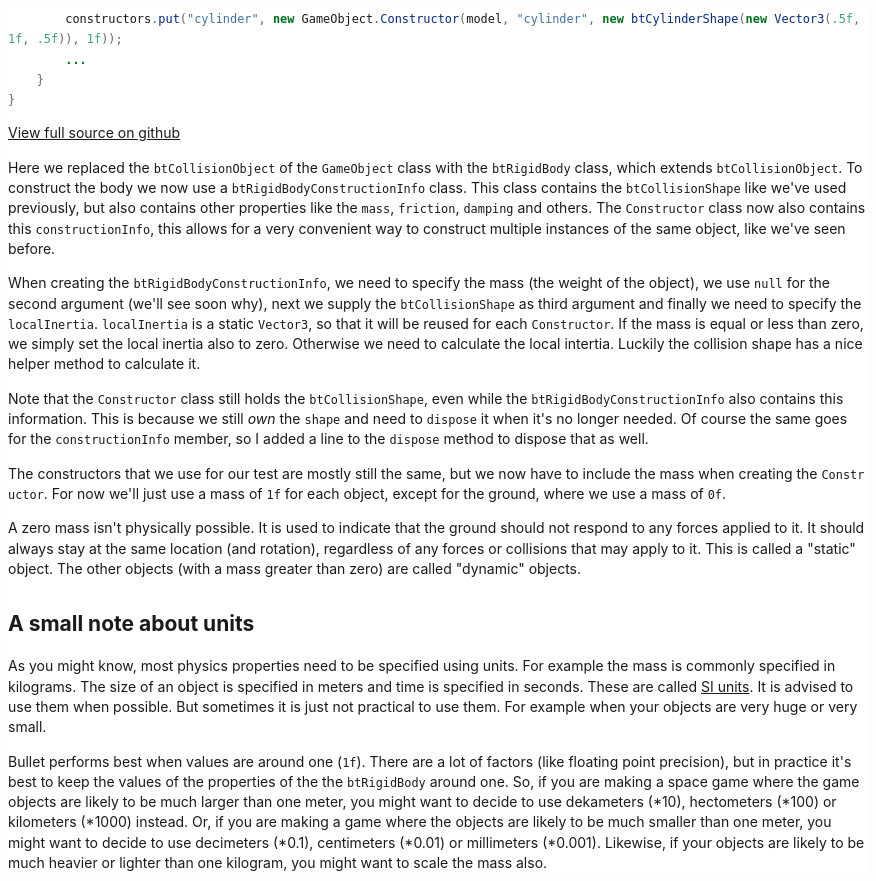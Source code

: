 ```java
		constructors.put("cylinder", new GameObject.Constructor(model, "cylinder", new btCylinderShape(new Vector3(.5f, 1f, .5f)), 1f));
		...
	}
}
```

<a href="https://github.com/xoppa/blog/blob/master/tutorials/src/com/xoppa/blog/libgdx/g3d/bullet/dynamics/step1/BulletTest.java" target="_blank">View full source on github</a>

Here we replaced the `btCollisionObject` of the `GameObject` class with the `btRigidBody` class, which extends `btCollisionObject`. To construct the body we now use a `btRigidBodyConstructionInfo` class. This class contains the `btCollisionShape` like we've used previously, but also contains other properties like the `mass`, `friction`, `damping` and others. The `Constructor` class now also contains this `constructionInfo`, this allows for a very convenient way to construct multiple instances of the same object, like we've seen before.

When creating the `btRigidBodyConstructionInfo`, we need to specify the mass (the weight of the object), we use `null` for the second argument (we'll see soon why), next we supply the `btCollisionShape` as third argument and finally we need to specify the `localInertia`. `localInertia` is a static `Vector3`, so that it will be reused for each `Constructor`. If the mass is equal or less than zero, we simply set the local inertia also to zero. Otherwise we need to calculate the local intertia. Luckily the collision shape has a nice helper method to calculate it.

Note that the `Constructor` class still holds the `btCollisionShape`, even while the `btRigidBodyConstructionInfo` also contains this information. This is because we still <em>own</em> the `shape` and need to `dispose` it when it's no longer needed. Of course the same goes for the `constructionInfo` member, so I added a line to the `dispose` method to dispose that as well.

The constructors that we use for our test are mostly still the same, but we now have to include the mass when creating the `Constructor`. For now we'll just use a mass of `1f` for each object, except for the ground, where we use a mass of `0f`.

A zero mass isn't physically possible. It is used to indicate that the ground should not respond to any forces applied to it. It should always stay at the same location (and rotation), regardless of any forces or collisions that may apply to it. This is called a "static" object. The other objects (with a mass greater than zero) are called "dynamic" objects.

## A small note about units
As you might know, most physics properties need to be specified using units. For example the mass is commonly specified in kilograms. The size of an object is specified in meters and time is specified in seconds. These are called <a href="http://en.wikipedia.org/wiki/Si_units" target="_blank">SI units</a>. It is advised to use them when possible. But sometimes it is just not practical to use them. For example when your objects are very huge or very small.

Bullet performs best when values are around one (`1f`). There are a lot of factors (like floating point precision), but in practice it's best to keep the values of the properties of the the `btRigidBody` around one. So, if you are making a space game where the game objects are likely to be much larger than one meter, you might want to decide to use dekameters (*10), hectometers (*100) or kilometers (*1000) instead. Or, if you are making a game where the objects are likely to be much smaller than one meter, you might want to decide to use decimeters (*0.1), centimeters (*0.01) or millimeters (*0.001). Likewise, if your objects are likely to be much heavier or lighter than one kilogram, you might want to scale the mass also.
